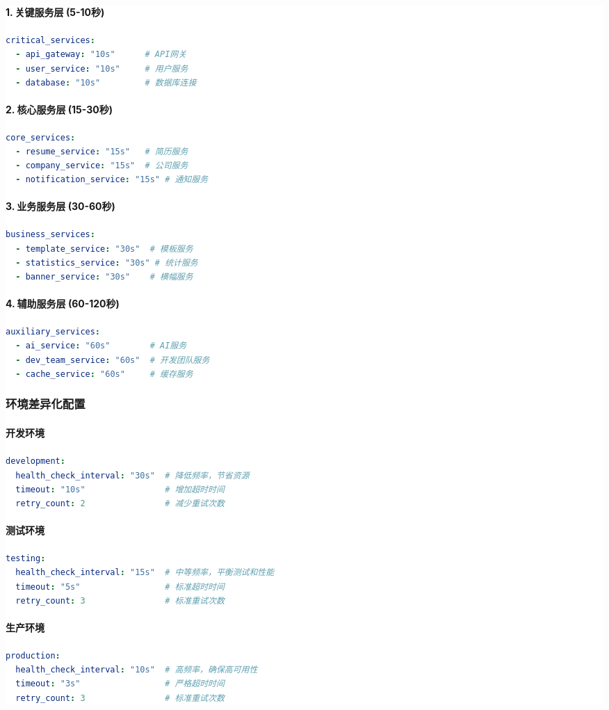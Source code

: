 #### 1. **关键服务层 (5-10秒)**
```yaml
critical_services:
  - api_gateway: "10s"      # API网关
  - user_service: "10s"     # 用户服务
  - database: "10s"         # 数据库连接
```

#### 2. **核心服务层 (15-30秒)**
```yaml
core_services:
  - resume_service: "15s"   # 简历服务
  - company_service: "15s"  # 公司服务
  - notification_service: "15s" # 通知服务
```

#### 3. **业务服务层 (30-60秒)**
```yaml
business_services:
  - template_service: "30s"  # 模板服务
  - statistics_service: "30s" # 统计服务
  - banner_service: "30s"    # 横幅服务
```

#### 4. **辅助服务层 (60-120秒)**
```yaml
auxiliary_services:
  - ai_service: "60s"        # AI服务
  - dev_team_service: "60s"  # 开发团队服务
  - cache_service: "60s"     # 缓存服务
```

### 环境差异化配置

#### 开发环境
```yaml
development:
  health_check_interval: "30s"  # 降低频率，节省资源
  timeout: "10s"                # 增加超时时间
  retry_count: 2                # 减少重试次数
```

#### 测试环境
```yaml
testing:
  health_check_interval: "15s"  # 中等频率，平衡测试和性能
  timeout: "5s"                 # 标准超时时间
  retry_count: 3                # 标准重试次数
```

#### 生产环境
```yaml
production:
  health_check_interval: "10s"  # 高频率，确保高可用性
  timeout: "3s"                 # 严格超时时间
  retry_count: 3                # 标准重试次数
```
